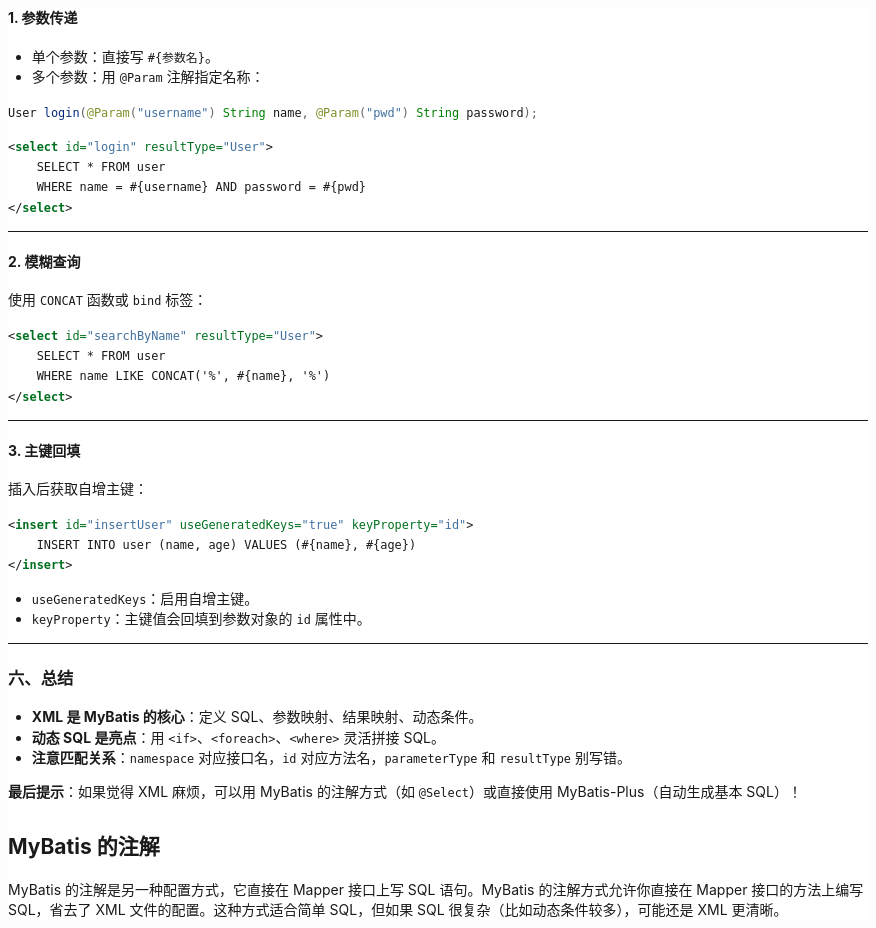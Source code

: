 #### **1. 参数传递**

- 单个参数：直接写 `#{参数名}`。
- 多个参数：用 `@Param` 注解指定名称：

```java
User login(@Param("username") String name, @Param("pwd") String password);
```

```xml
<select id="login" resultType="User">
    SELECT * FROM user
    WHERE name = #{username} AND password = #{pwd}
</select>
```

---

#### **2. 模糊查询**

使用 `CONCAT` 函数或 `bind` 标签：

```xml
<select id="searchByName" resultType="User">
    SELECT * FROM user
    WHERE name LIKE CONCAT('%', #{name}, '%')
</select>
```

---

#### **3. 主键回填**

插入后获取自增主键：

```xml
<insert id="insertUser" useGeneratedKeys="true" keyProperty="id">
    INSERT INTO user (name, age) VALUES (#{name}, #{age})
</insert>
```

- `useGeneratedKeys`：启用自增主键。
- `keyProperty`：主键值会回填到参数对象的 `id` 属性中。

---

### **六、总结**

- **XML 是 MyBatis 的核心**：定义 SQL、参数映射、结果映射、动态条件。
- **动态 SQL 是亮点**：用 `<if>`、`<foreach>`、`<where>` 灵活拼接 SQL。
- **注意匹配关系**：`namespace` 对应接口名，`id` 对应方法名，`parameterType` 和 `resultType` 别写错。

**最后提示**：如果觉得 XML 麻烦，可以用 MyBatis 的注解方式（如 `@Select`）或直接使用 MyBatis-Plus（自动生成基本 SQL）！

## MyBatis 的注解

MyBatis 的注解是另一种配置方式，它直接在 Mapper 接口上写 SQL 语句。MyBatis 的注解方式允许你直接在 Mapper 接口的方法上编写 SQL，省去了 XML 文件的配置。这种方式适合简单 SQL，但如果 SQL 很复杂（比如动态条件较多），可能还是 XML 更清晰。
